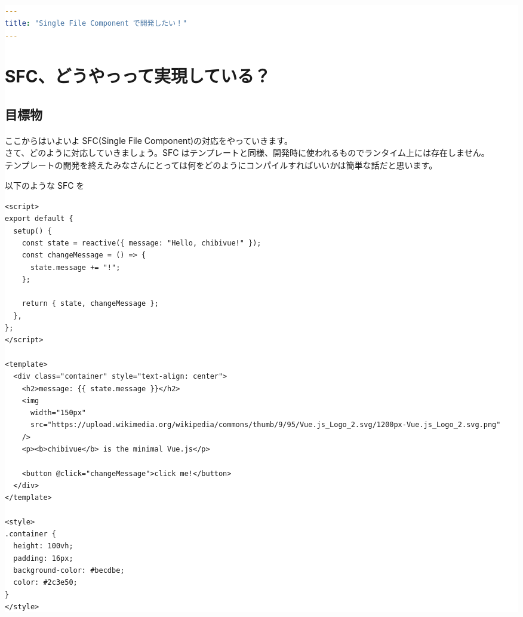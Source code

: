 ```yaml
---
title: "Single File Component で開発したい！"
---
```


# SFC、どうやっって実現している？

## 目標物

ここからはいよいよ SFC(Single File Component)の対応をやっていきます。  
さて、どのように対応していきましょう。SFC はテンプレートと同様、開発時に使われるものでランタイム上には存在しません。  
テンプレートの開発を終えたみなさんにとっては何をどのようにコンパイルすればいいかは簡単な話だと思います。

以下のような SFC を

```vue
<script>
export default {
  setup() {
    const state = reactive({ message: "Hello, chibivue!" });
    const changeMessage = () => {
      state.message += "!";
    };

    return { state, changeMessage };
  },
};
</script>

<template>
  <div class="container" style="text-align: center">
    <h2>message: {{ state.message }}</h2>
    <img
      width="150px"
      src="https://upload.wikimedia.org/wikipedia/commons/thumb/9/95/Vue.js_Logo_2.svg/1200px-Vue.js_Logo_2.svg.png"
    />
    <p><b>chibivue</b> is the minimal Vue.js</p>

    <button @click="changeMessage">click me!</button>
  </div>
</template>

<style>
.container {
  height: 100vh;
  padding: 16px;
  background-color: #becdbe;
  color: #2c3e50;
}
</style>
```
